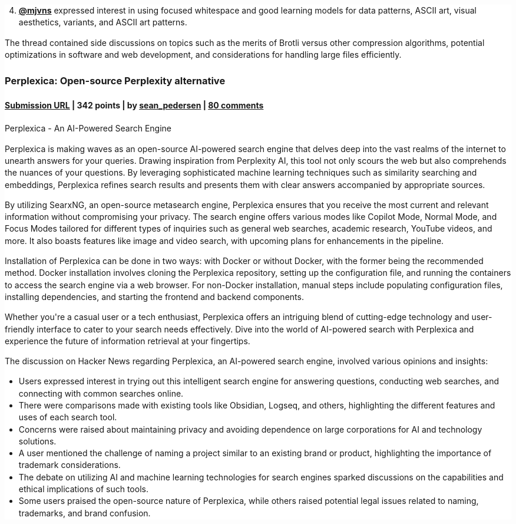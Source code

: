 4. **[@mjvns](#)** expressed interest in using focused whitespace and good learning models for data patterns, ASCII art, visual aesthetics, variants, and ASCII art patterns.

The thread contained side discussions on topics such as the merits of Brotli versus other compression algorithms, potential optimizations in software and web development, and considerations for handling large files efficiently.

### Perplexica: Open-source Perplexity alternative

#### [Submission URL](https://github.com/ItzCrazyKns/Perplexica) | 342 points | by [sean_pedersen](https://news.ycombinator.com/user?id=sean_pedersen) | [80 comments](https://news.ycombinator.com/item?id=40462369)

Perplexica - An AI-Powered Search Engine

Perplexica is making waves as an open-source AI-powered search engine that delves deep into the vast realms of the internet to unearth answers for your queries. Drawing inspiration from Perplexity AI, this tool not only scours the web but also comprehends the nuances of your questions. By leveraging sophisticated machine learning techniques such as similarity searching and embeddings, Perplexica refines search results and presents them with clear answers accompanied by appropriate sources.

By utilizing SearxNG, an open-source metasearch engine, Perplexica ensures that you receive the most current and relevant information without compromising your privacy. The search engine offers various modes like Copilot Mode, Normal Mode, and Focus Modes tailored for different types of inquiries such as general web searches, academic research, YouTube videos, and more. It also boasts features like image and video search, with upcoming plans for enhancements in the pipeline.

Installation of Perplexica can be done in two ways: with Docker or without Docker, with the former being the recommended method. Docker installation involves cloning the Perplexica repository, setting up the configuration file, and running the containers to access the search engine via a web browser. For non-Docker installation, manual steps include populating configuration files, installing dependencies, and starting the frontend and backend components.

Whether you're a casual user or a tech enthusiast, Perplexica offers an intriguing blend of cutting-edge technology and user-friendly interface to cater to your search needs effectively. Dive into the world of AI-powered search with Perplexica and experience the future of information retrieval at your fingertips.

The discussion on Hacker News regarding Perplexica, an AI-powered search engine, involved various opinions and insights:

- Users expressed interest in trying out this intelligent search engine for answering questions, conducting web searches, and connecting with common searches online.
- There were comparisons made with existing tools like Obsidian, Logseq, and others, highlighting the different features and uses of each search tool.
- Concerns were raised about maintaining privacy and avoiding dependence on large corporations for AI and technology solutions.
- A user mentioned the challenge of naming a project similar to an existing brand or product, highlighting the importance of trademark considerations.
- The debate on utilizing AI and machine learning technologies for search engines sparked discussions on the capabilities and ethical implications of such tools.
- Some users praised the open-source nature of Perplexica, while others raised potential legal issues related to naming, trademarks, and brand confusion.
